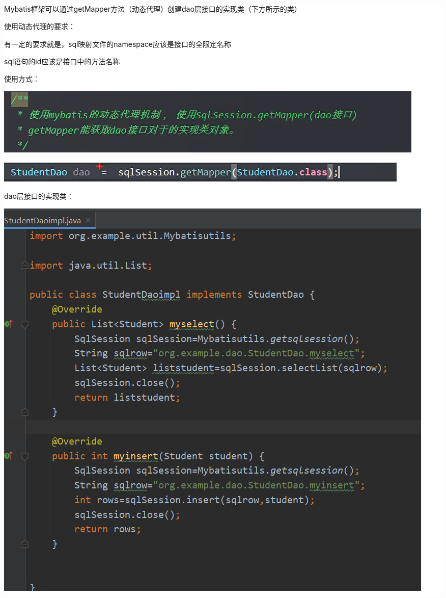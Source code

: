 Mybatis框架可以通过getMapper方法（动态代理）创建dao层接口的实现类（下方所示的类）

使用动态代理的要求：

有一定的要求就是，sql映射文件的namespace应该是接口的全限定名称

sql语句的id应该是接口中的方法名称

使用方式：

![image-20210906165002259](images/image-20210906165002259.png)

![image-20210906165056517](images/image-20210906165056517.png)

dao层接口的实现类：

![image-20210906164316808](images/image-20210906164316808.png)
